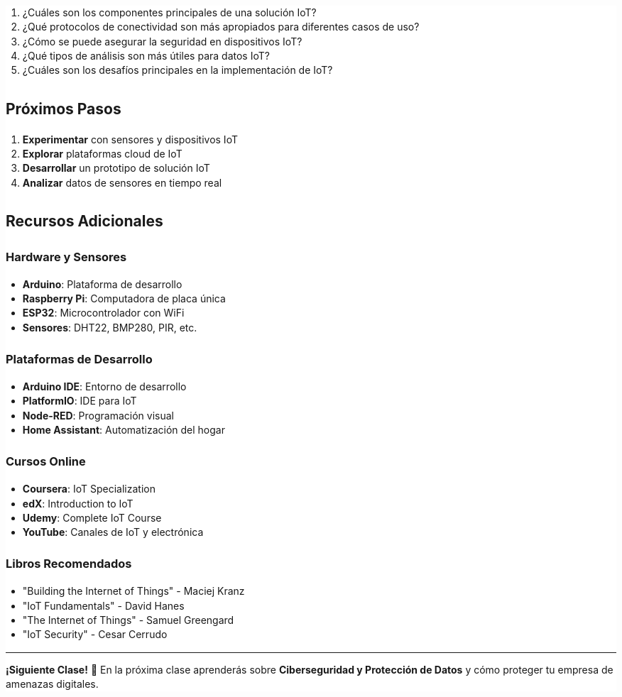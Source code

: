 1. ¿Cuáles son los componentes principales de una solución IoT?
2. ¿Qué protocolos de conectividad son más apropiados para diferentes casos de uso?
3. ¿Cómo se puede asegurar la seguridad en dispositivos IoT?
4. ¿Qué tipos de análisis son más útiles para datos IoT?
5. ¿Cuáles son los desafíos principales en la implementación de IoT?

## Próximos Pasos

1. **Experimentar** con sensores y dispositivos IoT
2. **Explorar** plataformas cloud de IoT
3. **Desarrollar** un prototipo de solución IoT
4. **Analizar** datos de sensores en tiempo real

## Recursos Adicionales

### Hardware y Sensores
- **Arduino**: Plataforma de desarrollo
- **Raspberry Pi**: Computadora de placa única
- **ESP32**: Microcontrolador con WiFi
- **Sensores**: DHT22, BMP280, PIR, etc.

### Plataformas de Desarrollo
- **Arduino IDE**: Entorno de desarrollo
- **PlatformIO**: IDE para IoT
- **Node-RED**: Programación visual
- **Home Assistant**: Automatización del hogar

### Cursos Online
- **Coursera**: IoT Specialization
- **edX**: Introduction to IoT
- **Udemy**: Complete IoT Course
- **YouTube**: Canales de IoT y electrónica

### Libros Recomendados
- "Building the Internet of Things" - Maciej Kranz
- "IoT Fundamentals" - David Hanes
- "The Internet of Things" - Samuel Greengard
- "IoT Security" - Cesar Cerrudo

---

**¡Siguiente Clase!** 🚀
En la próxima clase aprenderás sobre **Ciberseguridad y Protección de Datos** y cómo proteger tu empresa de amenazas digitales.
